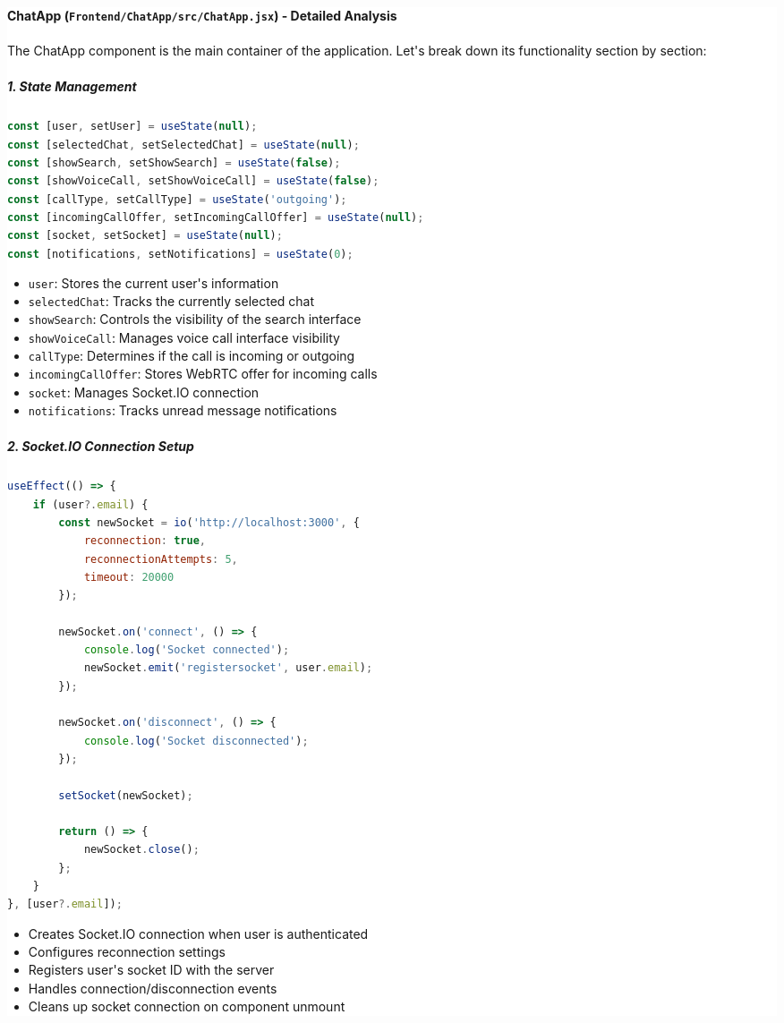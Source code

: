 #### ChatApp (`Frontend/ChatApp/src/ChatApp.jsx`) - Detailed Analysis

The ChatApp component is the main container of the application. Let's break down its functionality section by section:

##### 1. State Management
```javascript
const [user, setUser] = useState(null);
const [selectedChat, setSelectedChat] = useState(null);
const [showSearch, setShowSearch] = useState(false);
const [showVoiceCall, setShowVoiceCall] = useState(false);
const [callType, setCallType] = useState('outgoing');
const [incomingCallOffer, setIncomingCallOffer] = useState(null);
const [socket, setSocket] = useState(null);
const [notifications, setNotifications] = useState(0);
```
- `user`: Stores the current user's information
- `selectedChat`: Tracks the currently selected chat
- `showSearch`: Controls the visibility of the search interface
- `showVoiceCall`: Manages voice call interface visibility
- `callType`: Determines if the call is incoming or outgoing
- `incomingCallOffer`: Stores WebRTC offer for incoming calls
- `socket`: Manages Socket.IO connection
- `notifications`: Tracks unread message notifications

##### 2. Socket.IO Connection Setup
```javascript
useEffect(() => {
    if (user?.email) {
        const newSocket = io('http://localhost:3000', {
            reconnection: true,
            reconnectionAttempts: 5,
            timeout: 20000
        });

        newSocket.on('connect', () => {
            console.log('Socket connected');
            newSocket.emit('registersocket', user.email);
        });

        newSocket.on('disconnect', () => {
            console.log('Socket disconnected');
        });

        setSocket(newSocket);

        return () => {
            newSocket.close();
        };
    }
}, [user?.email]);
```
- Creates Socket.IO connection when user is authenticated
- Configures reconnection settings
- Registers user's socket ID with the server
- Handles connection/disconnection events
- Cleans up socket connection on component unmount
